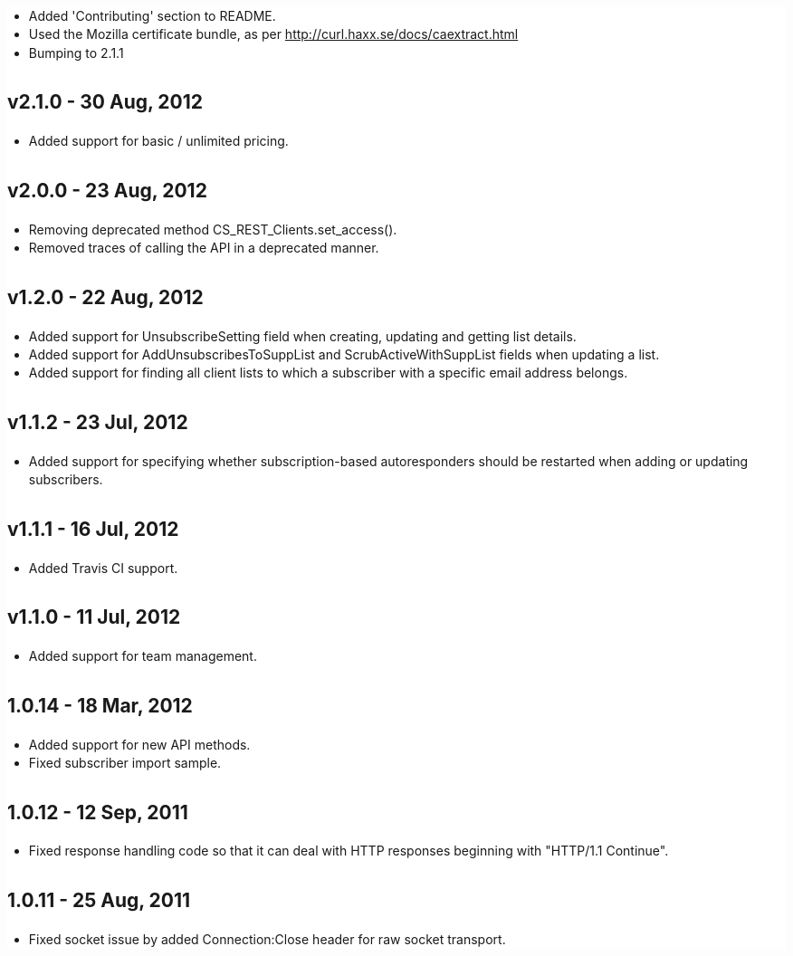 * Added 'Contributing' section to README.
* Used the Mozilla certificate bundle, as per
http://curl.haxx.se/docs/caextract.html
* Bumping to 2.1.1

## v2.1.0 - 30 Aug, 2012

* Added support for basic / unlimited pricing.

## v2.0.0 - 23 Aug, 2012

* Removing deprecated method CS_REST_Clients.set_access().
* Removed traces of calling the API in a deprecated manner.

## v1.2.0 - 22 Aug, 2012

* Added support for UnsubscribeSetting field when creating, updating and
getting list details.
* Added support for AddUnsubscribesToSuppList and ScrubActiveWithSuppList
fields when updating a list.
* Added support for finding all client lists to which a subscriber with a
specific email address belongs.

## v1.1.2 - 23 Jul, 2012

* Added support for specifying whether subscription-based autoresponders
should be restarted when adding or updating subscribers.

## v1.1.1 - 16 Jul, 2012

* Added Travis CI support.

## v1.1.0 - 11 Jul, 2012

* Added support for team management.

## 1.0.14 - 18 Mar, 2012

* Added support for new API methods.
* Fixed subscriber import sample.

## 1.0.12 - 12 Sep, 2011

* Fixed response handling code so that it can deal with HTTP responses
beginning with "HTTP/1.1 Continue".

## 1.0.11 - 25 Aug, 2011

* Fixed socket issue by added Connection:Close header for raw socket
transport.
